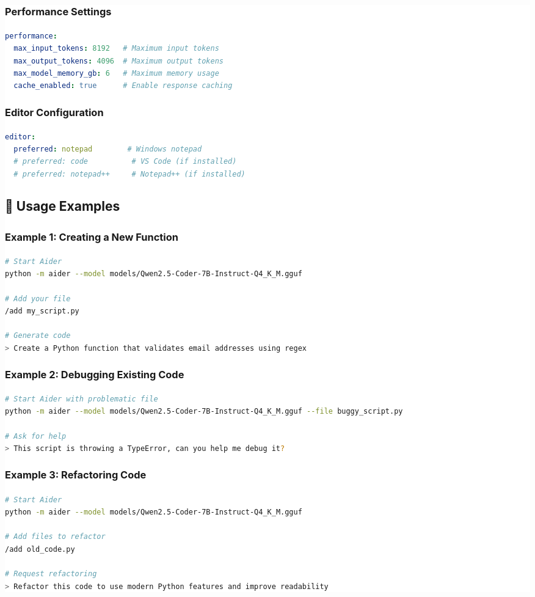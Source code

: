 ### Performance Settings
```yaml
performance:
  max_input_tokens: 8192   # Maximum input tokens
  max_output_tokens: 4096  # Maximum output tokens
  max_model_memory_gb: 6   # Maximum memory usage
  cache_enabled: true      # Enable response caching
```

### Editor Configuration
```yaml
editor:
  preferred: notepad        # Windows notepad
  # preferred: code          # VS Code (if installed)
  # preferred: notepad++     # Notepad++ (if installed)
```

## 🎨 Usage Examples

### Example 1: Creating a New Function
```bash
# Start Aider
python -m aider --model models/Qwen2.5-Coder-7B-Instruct-Q4_K_M.gguf

# Add your file
/add my_script.py

# Generate code
> Create a Python function that validates email addresses using regex
```

### Example 2: Debugging Existing Code
```bash
# Start Aider with problematic file
python -m aider --model models/Qwen2.5-Coder-7B-Instruct-Q4_K_M.gguf --file buggy_script.py

# Ask for help
> This script is throwing a TypeError, can you help me debug it?
```

### Example 3: Refactoring Code
```bash
# Start Aider
python -m aider --model models/Qwen2.5-Coder-7B-Instruct-Q4_K_M.gguf

# Add files to refactor
/add old_code.py

# Request refactoring
> Refactor this code to use modern Python features and improve readability
```
